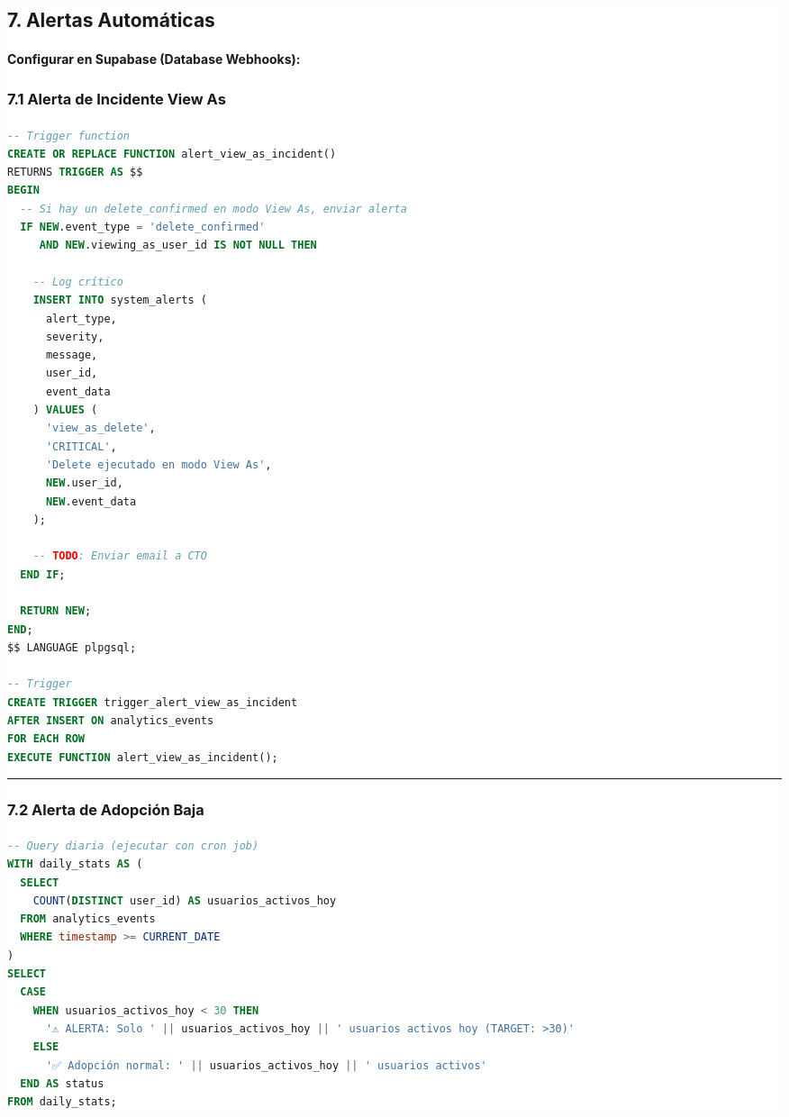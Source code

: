 
## 7. Alertas Automáticas

**Configurar en Supabase (Database Webhooks):**

### 7.1 Alerta de Incidente View As

```sql
-- Trigger function
CREATE OR REPLACE FUNCTION alert_view_as_incident()
RETURNS TRIGGER AS $$
BEGIN
  -- Si hay un delete_confirmed en modo View As, enviar alerta
  IF NEW.event_type = 'delete_confirmed'
     AND NEW.viewing_as_user_id IS NOT NULL THEN

    -- Log crítico
    INSERT INTO system_alerts (
      alert_type,
      severity,
      message,
      user_id,
      event_data
    ) VALUES (
      'view_as_delete',
      'CRITICAL',
      'Delete ejecutado en modo View As',
      NEW.user_id,
      NEW.event_data
    );

    -- TODO: Enviar email a CTO
  END IF;

  RETURN NEW;
END;
$$ LANGUAGE plpgsql;

-- Trigger
CREATE TRIGGER trigger_alert_view_as_incident
AFTER INSERT ON analytics_events
FOR EACH ROW
EXECUTE FUNCTION alert_view_as_incident();
```

---

### 7.2 Alerta de Adopción Baja

```sql
-- Query diaria (ejecutar con cron job)
WITH daily_stats AS (
  SELECT
    COUNT(DISTINCT user_id) AS usuarios_activos_hoy
  FROM analytics_events
  WHERE timestamp >= CURRENT_DATE
)
SELECT
  CASE
    WHEN usuarios_activos_hoy < 30 THEN
      '⚠️ ALERTA: Solo ' || usuarios_activos_hoy || ' usuarios activos hoy (TARGET: >30)'
    ELSE
      '✅ Adopción normal: ' || usuarios_activos_hoy || ' usuarios activos'
  END AS status
FROM daily_stats;
```